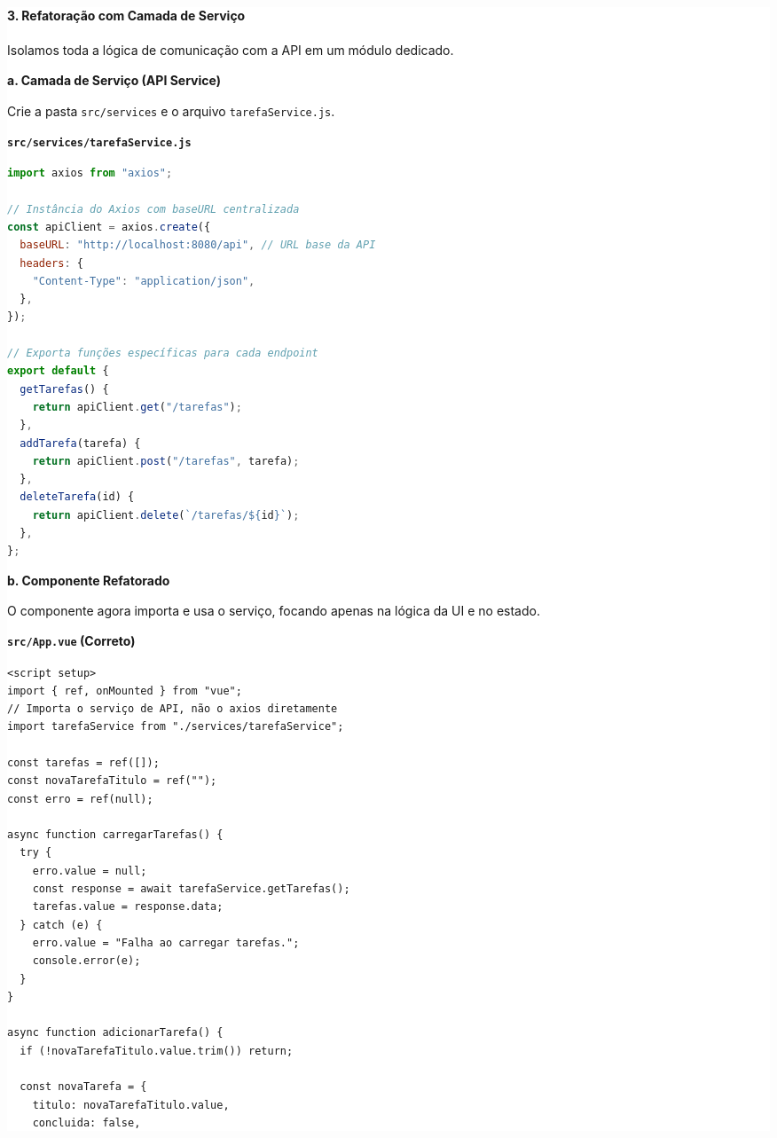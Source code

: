 #### **3. Refatoração com Camada de Serviço**

Isolamos toda a lógica de comunicação com a API em um módulo dedicado.

**a. Camada de Serviço (API Service)**

Crie a pasta `src/services` e o arquivo `tarefaService.js`.

**`src/services/tarefaService.js`**

```javascript
import axios from "axios";

// Instância do Axios com baseURL centralizada
const apiClient = axios.create({
  baseURL: "http://localhost:8080/api", // URL base da API
  headers: {
    "Content-Type": "application/json",
  },
});

// Exporta funções específicas para cada endpoint
export default {
  getTarefas() {
    return apiClient.get("/tarefas");
  },
  addTarefa(tarefa) {
    return apiClient.post("/tarefas", tarefa);
  },
  deleteTarefa(id) {
    return apiClient.delete(`/tarefas/${id}`);
  },
};
```

**b. Componente Refatorado**

O componente agora importa e usa o serviço, focando apenas na lógica da UI e no estado.

**`src/App.vue` (Correto)**

```vue
<script setup>
import { ref, onMounted } from "vue";
// Importa o serviço de API, não o axios diretamente
import tarefaService from "./services/tarefaService";

const tarefas = ref([]);
const novaTarefaTitulo = ref("");
const erro = ref(null);

async function carregarTarefas() {
  try {
    erro.value = null;
    const response = await tarefaService.getTarefas();
    tarefas.value = response.data;
  } catch (e) {
    erro.value = "Falha ao carregar tarefas.";
    console.error(e);
  }
}

async function adicionarTarefa() {
  if (!novaTarefaTitulo.value.trim()) return;

  const novaTarefa = {
    titulo: novaTarefaTitulo.value,
    concluida: false,
```